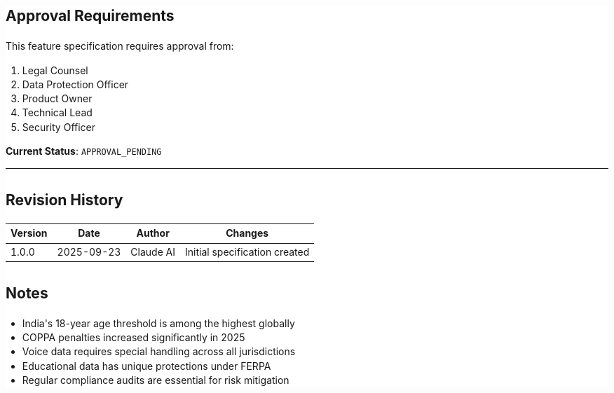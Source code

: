 ## Approval Requirements

This feature specification requires approval from:
1. Legal Counsel
2. Data Protection Officer
3. Product Owner
4. Technical Lead
5. Security Officer

**Current Status**: `APPROVAL_PENDING`

---

## Revision History

| Version | Date | Author | Changes |
|---------|------|--------|---------|
| 1.0.0 | 2025-09-23 | Claude AI | Initial specification created |

## Notes

- India's 18-year age threshold is among the highest globally
- COPPA penalties increased significantly in 2025
- Voice data requires special handling across all jurisdictions
- Educational data has unique protections under FERPA
- Regular compliance audits are essential for risk mitigation